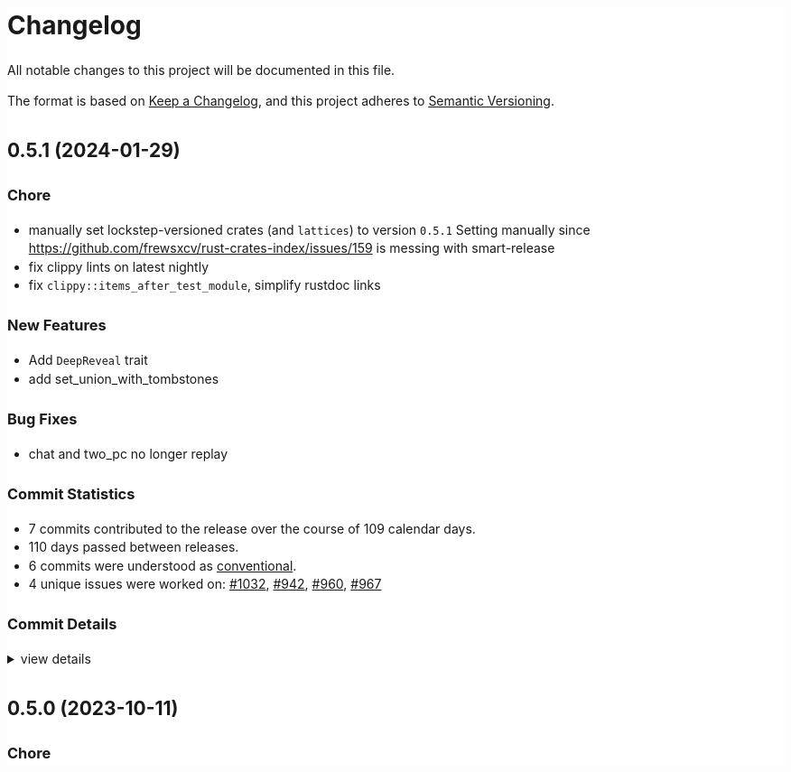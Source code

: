 # Changelog

All notable changes to this project will be documented in this file.

The format is based on [Keep a Changelog](https://keepachangelog.com/en/1.0.0/),
and this project adheres to [Semantic Versioning](https://semver.org/spec/v2.0.0.html).

## 0.5.1 (2024-01-29)

### Chore

 - <csr-id-1b555e57c8c812bed4d6495d2960cbf77fb0b3ef/> manually set lockstep-versioned crates (and `lattices`) to version `0.5.1`
   Setting manually since
   https://github.com/frewsxcv/rust-crates-index/issues/159 is messing with
   smart-release
 - <csr-id-ba6afab8416ad66eee4fdb9d0c73e62d45752617/> fix clippy lints on latest nightly
 - <csr-id-f6a729925ddeb6063fa8c4b03d6621c1c35f0cc8/> fix `clippy::items_after_test_module`, simplify rustdoc links

### New Features

 - <csr-id-e30602e6a3210a4ea4fe8a65aedb9469e79e3c37/> Add `DeepReveal` trait
 - <csr-id-3f701997ec1e6ca2a364537fbd2ef39cf96ce0f1/> add set_union_with_tombstones

### Bug Fixes

 - <csr-id-0539e2a91eb3ba71ed1c9fbe8d0c74b6344ad1bf/> chat and two_pc no longer replay

### Commit Statistics

<csr-read-only-do-not-edit/>

 - 7 commits contributed to the release over the course of 109 calendar days.
 - 110 days passed between releases.
 - 6 commits were understood as [conventional](https://www.conventionalcommits.org).
 - 4 unique issues were worked on: [#1032](https://github.com/hydro-project/hydroflow/issues/1032), [#942](https://github.com/hydro-project/hydroflow/issues/942), [#960](https://github.com/hydro-project/hydroflow/issues/960), [#967](https://github.com/hydro-project/hydroflow/issues/967)

### Commit Details

<csr-read-only-do-not-edit/>

<details><summary>view details</summary></details>

## 0.5.0 (2023-10-11)

<csr-id-e788989737fbd501173bc99c6f9f5f5ba514ec9c/>

### Chore
